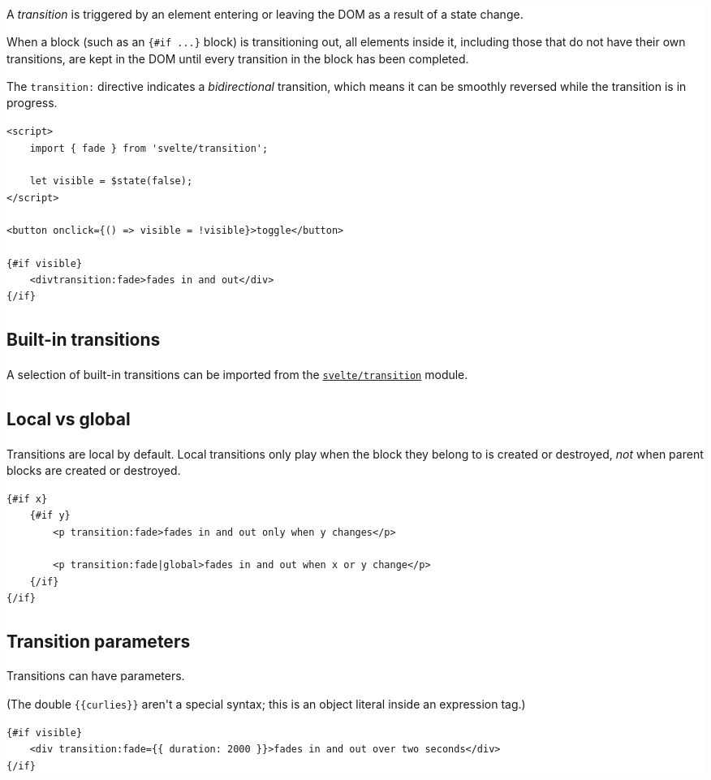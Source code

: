 A _transition_ is triggered by an element entering or leaving the DOM as a result of a state change.

When a block (such as an `{#if ...}` block) is transitioning out, all elements inside it, including those that do not have their own transitions, are kept in the DOM until every transition in the block has been completed.

The `transition:` directive indicates a _bidirectional_ transition, which means it can be smoothly reversed while the transition is in progress.

```svelte
<script>
	import { fade } from 'svelte/transition';

	let visible = $state(false);
</script>

<button onclick={() => visible = !visible}>toggle</button>

{#if visible}
	<divtransition:fade>fades in and out</div>
{/if}
```

## Built-in transitions

A selection of built-in transitions can be imported from the [`svelte/transition`](svelte-transition) module.

## Local vs global

Transitions are local by default. Local transitions only play when the block they belong to is created or destroyed, _not_ when parent blocks are created or destroyed.

```svelte
{#if x}
	{#if y}
		<p transition:fade>fades in and out only when y changes</p>

		<p transition:fade|global>fades in and out when x or y change</p>
	{/if}
{/if}
```

## Transition parameters

Transitions can have parameters.

(The double `{{curlies}}` aren't a special syntax; this is an object literal inside an expression tag.)

```svelte
{#if visible}
	<div transition:fade={{ duration: 2000 }}>fades in and out over two seconds</div>
{/if}
```
